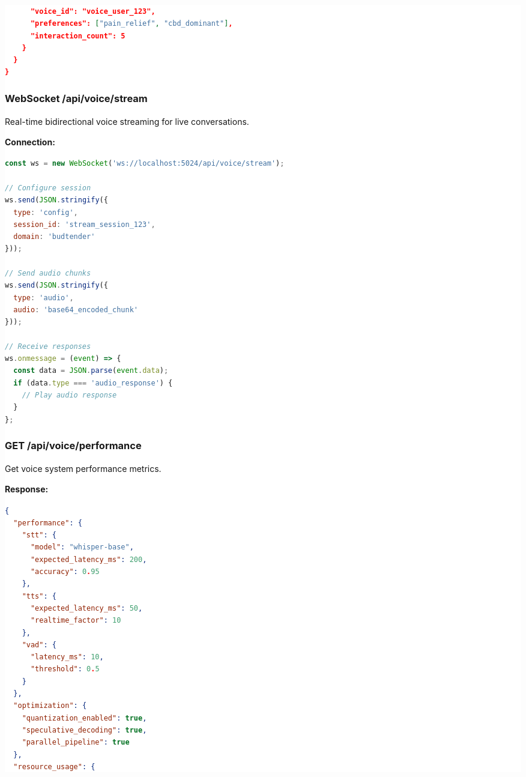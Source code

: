 ```json
      "voice_id": "voice_user_123",
      "preferences": ["pain_relief", "cbd_dominant"],
      "interaction_count": 5
    }
  }
}
```

### WebSocket /api/voice/stream
Real-time bidirectional voice streaming for live conversations.

**Connection:**
```javascript
const ws = new WebSocket('ws://localhost:5024/api/voice/stream');

// Configure session
ws.send(JSON.stringify({
  type: 'config',
  session_id: 'stream_session_123',
  domain: 'budtender'
}));

// Send audio chunks
ws.send(JSON.stringify({
  type: 'audio',
  audio: 'base64_encoded_chunk'
}));

// Receive responses
ws.onmessage = (event) => {
  const data = JSON.parse(event.data);
  if (data.type === 'audio_response') {
    // Play audio response
  }
};
```

### GET /api/voice/performance
Get voice system performance metrics.

**Response:**
```json
{
  "performance": {
    "stt": {
      "model": "whisper-base",
      "expected_latency_ms": 200,
      "accuracy": 0.95
    },
    "tts": {
      "expected_latency_ms": 50,
      "realtime_factor": 10
    },
    "vad": {
      "latency_ms": 10,
      "threshold": 0.5
    }
  },
  "optimization": {
    "quantization_enabled": true,
    "speculative_decoding": true,
    "parallel_pipeline": true
  },
  "resource_usage": {
```